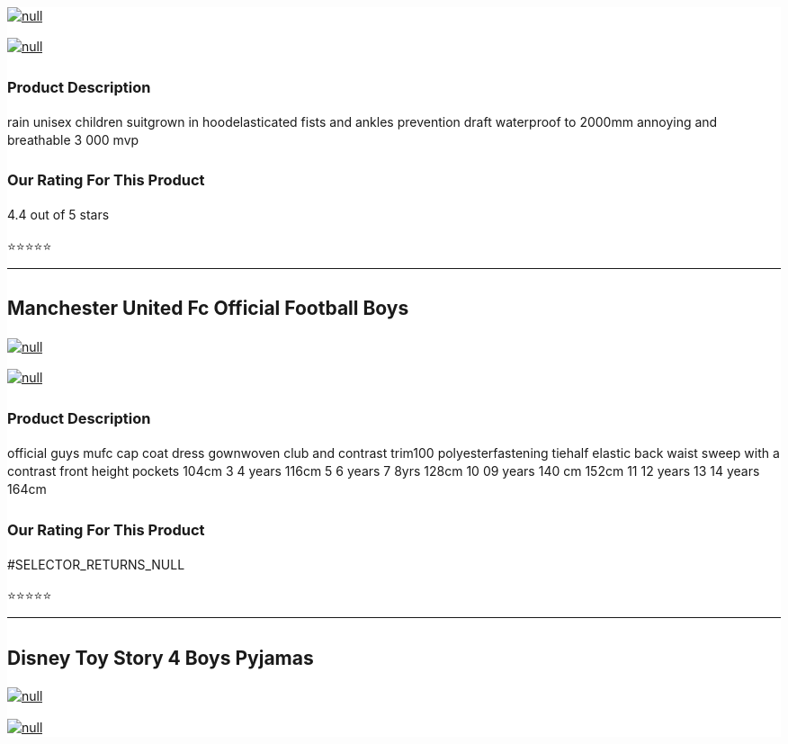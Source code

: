 [![null](<https://cache.ndnb.live/b94997c7cb058116b65976b907664290203d4371/5eab8ff0-25cc-11eb-9e79-035695e13367.jpeg>)](<https://www.amazon.co.uk/Trespass-Button-Waterproof-Length-Unisex/dp/B073WCTKQ4?tag=loopd-21>)

[![null](<https://dabuttonfactory.com/button.png?t=CHECK+AMAZON&f=Noto+Sans-Bold&ts=26&tc=fff&hp=45&vp=20&c=11&bgt=unicolored&bgc=4bd42f>)](<https://www.amazon.co.uk/Trespass-Button-Waterproof-Length-Unisex/dp/B073WCTKQ4?tag=loopd-21>)

### Product Description

rain unisex children suitgrown in hoodelasticated fists and ankles prevention draft waterproof to 2000mm annoying and breathable 3 000 mvp

### Our Rating For This Product

4.4 out of 5 stars

⭐⭐⭐⭐⭐

---


## Manchester United Fc Official Football Boys

[![null](<https://images-eu.ssl-images-amazon.com/images/I/61zetui%2BqmL.__AC_SX342_QL70_ML2_.jpg>)](<https://www.amazon.co.uk/Manchester-United-Official-Football-Dressing/dp/B075RFNMJK?tag=loopd-21>)

[![null](<https://dabuttonfactory.com/button.png?t=CHECK+AMAZON&f=Noto+Sans-Bold&ts=26&tc=fff&hp=45&vp=20&c=11&bgt=unicolored&bgc=4bd42f>)](<https://www.amazon.co.uk/Manchester-United-Official-Football-Dressing/dp/B075RFNMJK?tag=loopd-21>)

### Product Description

official guys mufc cap coat dress gownwoven club and contrast trim100 polyesterfastening tiehalf elastic back waist sweep with a contrast front height pockets 104cm 3 4 years 116cm 5 6 years 7 8yrs 128cm 10 09 years 140 cm 152cm 11 12 years 13 14 years 164cm

### Our Rating For This Product

#SELECTOR_RETURNS_NULL

⭐⭐⭐⭐⭐

---


## Disney Toy Story 4 Boys Pyjamas

[![null](<https://cache.ndnb.live/be6b40f34b71ab02b8848c5e2f11d38d4bdac2ef/b716e860-25cc-11eb-a825-5fa0639e709e.jpeg>)](<https://www.amazon.co.uk/Disney-Lightyear-Nightwear-Leggings-Children/dp/B07NJ1V5KC?tag=loopd-21>)

[![null](<https://dabuttonfactory.com/button.png?t=CHECK+AMAZON&f=Noto+Sans-Bold&ts=26&tc=fff&hp=45&vp=20&c=11&bgt=unicolored&bgc=4bd42f>)](<https://www.amazon.co.uk/Disney-Lightyear-Nightwear-Leggings-Children/dp/B07NJ1V5KC?tag=loopd-21>)
